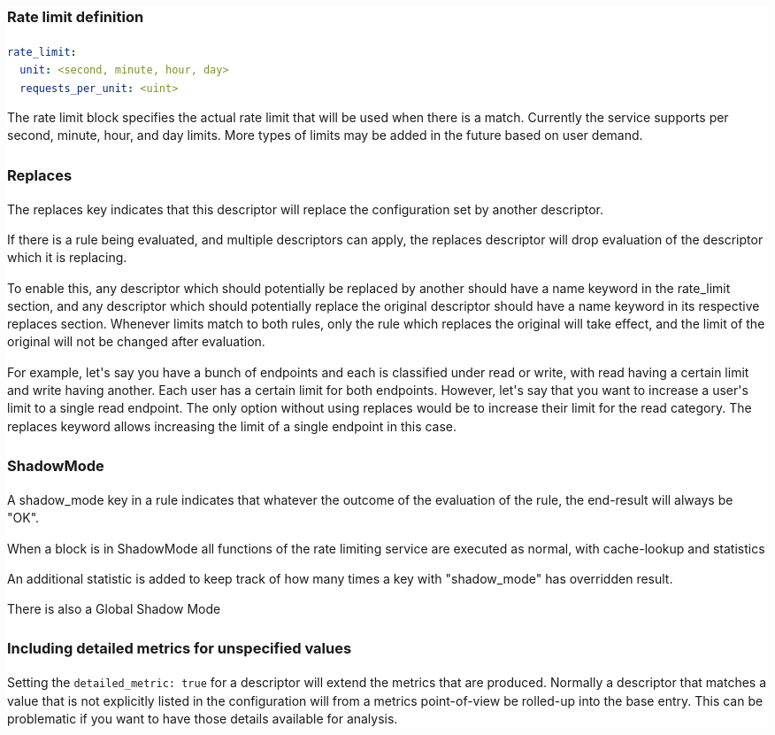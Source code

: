 ### Rate limit definition

```yaml
rate_limit:
  unit: <second, minute, hour, day>
  requests_per_unit: <uint>
```

The rate limit block specifies the actual rate limit that will be used when there is a match.
Currently the service supports per second, minute, hour, and day limits. More types of limits may be added in the
future based on user demand.

### Replaces

The replaces key indicates that this descriptor will replace the configuration set by another descriptor.

If there is a rule being evaluated, and multiple descriptors can apply, the replaces descriptor will drop evaluation of
the descriptor which it is replacing.

To enable this, any descriptor which should potentially be replaced by another should have a name keyword in the
rate_limit section, and any descriptor which should potentially replace the original descriptor should have a name
keyword in its respective replaces section. Whenever limits match to both rules, only the rule which replaces the
original will take effect, and the limit of the original will not be changed after evaluation.

For example, let's say you have a bunch of endpoints and each is classified under read or write, with read having a
certain limit and write having another. Each user has a certain limit for both endpoints. However, let's say that you
want to increase a user's limit to a single read endpoint. The only option without using replaces would be to increase
their limit for the read category. The replaces keyword allows increasing the limit of a single endpoint in this case.

### ShadowMode

A shadow_mode key in a rule indicates that whatever the outcome of the evaluation of the rule, the end-result will always be "OK".

When a block is in ShadowMode all functions of the rate limiting service are executed as normal, with cache-lookup and statistics

An additional statistic is added to keep track of how many times a key with "shadow_mode" has overridden result.

There is also a Global Shadow Mode

### Including detailed metrics for unspecified values

Setting the `detailed_metric: true` for a descriptor will extend the metrics that are produced. Normally a descriptor that matches a value that is not explicitly listed in the configuration will from a metrics point-of-view be rolled-up into the base entry. This can be problematic if you want to have those details available for analysis.
